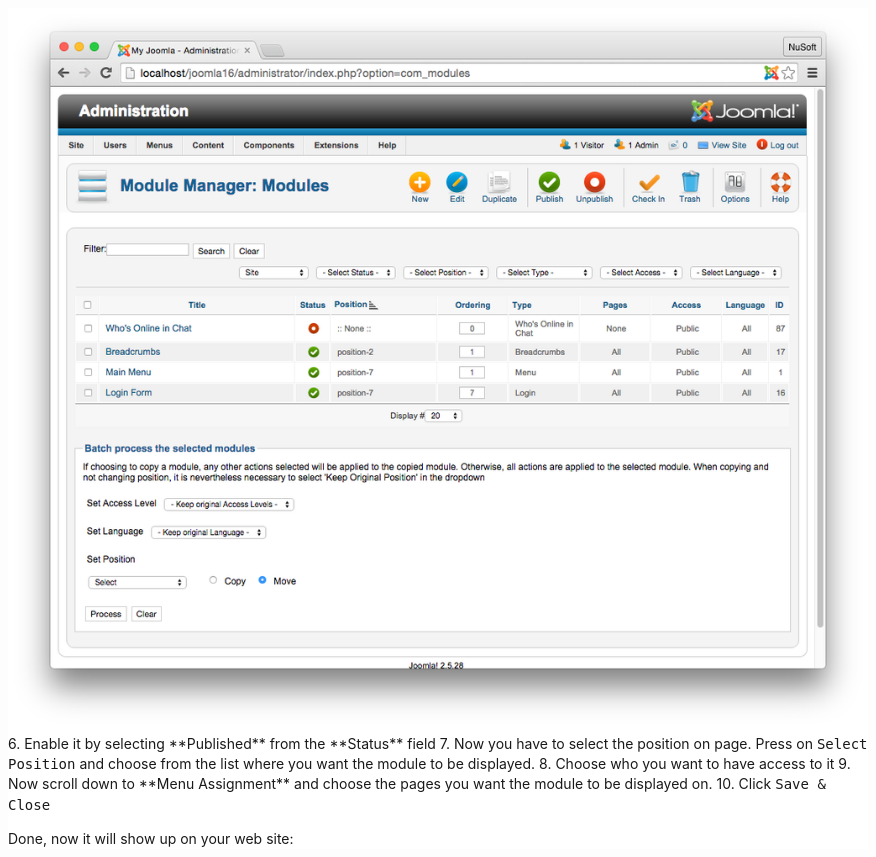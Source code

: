   <img src="/assets/images/joomla_images/2-0/whos_online.png" class="img-responsive"/>
  6. Enable it by selecting **Published** from the **Status** field
  7. Now you have to select the position on page. Press on <kbd>Select Position</kbd> and choose from the list where you want the module to be displayed.
  8. Choose who you want to have access to it
  9. Now scroll down to **Menu Assignment** and choose the pages you want the module to be displayed on.
  10. Click <kbd>Save & Close</kbd>

  Done, now it will show up on your web site: